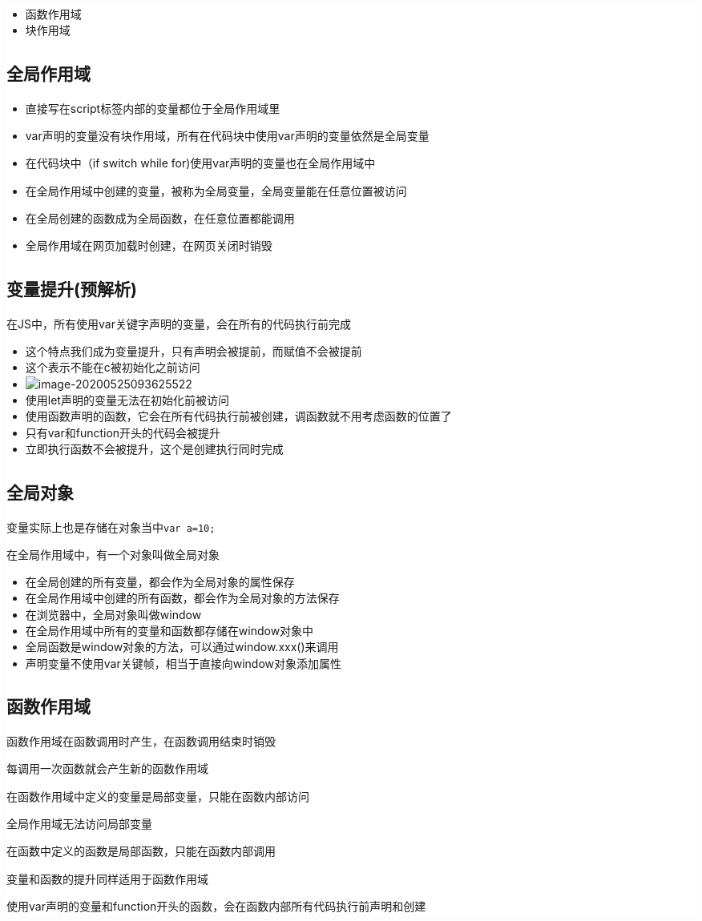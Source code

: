 - 函数作用域
- 块作用域

## 全局作用域

- 直接写在script标签内部的变量都位于全局作用域里

- var声明的变量没有块作用域，所有在代码块中使用var声明的变量依然是全局变量

- 在代码块中（if switch while for)使用var声明的变量也在全局作用域中
- 在全局作用域中创建的变量，被称为全局变量，全局变量能在任意位置被访问
- 在全局创建的函数成为全局函数，在任意位置都能调用
- 全局作用域在网页加载时创建，在网页关闭时销毁

## 变量提升(预解析)

 在JS中，所有使用var关键字声明的变量，会在所有的代码执行前完成

- 这个特点我们成为变量提升，只有声明会被提前，而赋值不会被提前
- 这个表示不能在c被初始化之前访问
- ![image-20200525093625522](C:\Users\zengxiaolong\AppData\Roaming\Typora\typora-user-images\image-20200525093625522.png)
- 使用let声明的变量无法在初始化前被访问
- 使用函数声明的函数，它会在所有代码执行前被创建，调函数就不用考虑函数的位置了
- 只有var和function开头的代码会被提升
- 立即执行函数不会被提升，这个是创建执行同时完成

## 全局对象

变量实际上也是存储在对象当中`var a=10;`

在全局作用域中，有一个对象叫做全局对象

- 在全局创建的所有变量，都会作为全局对象的属性保存
- 在全局作用域中创建的所有函数，都会作为全局对象的方法保存
- 在浏览器中，全局对象叫做window
- 在全局作用域中所有的变量和函数都存储在window对象中
- 全局函数是window对象的方法，可以通过window.xxx()来调用
- 声明变量不使用var关键帧，相当于直接向window对象添加属性

## 函数作用域

函数作用域在函数调用时产生，在函数调用结束时销毁

每调用一次函数就会产生新的函数作用域

在函数作用域中定义的变量是局部变量，只能在函数内部访问

全局作用域无法访问局部变量

在函数中定义的函数是局部函数，只能在函数内部调用

变量和函数的提升同样适用于函数作用域

使用var声明的变量和function开头的函数，会在函数内部所有代码执行前声明和创建
